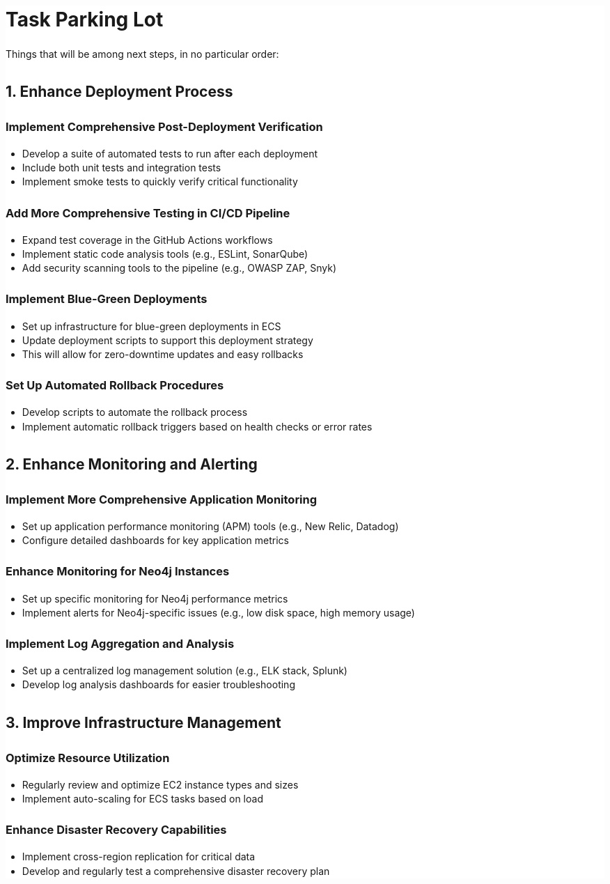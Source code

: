 # Task Parking Lot

Things that will be among next steps, in no particular order:

## 1. Enhance Deployment Process

### Implement Comprehensive Post-Deployment Verification
- Develop a suite of automated tests to run after each deployment
- Include both unit tests and integration tests
- Implement smoke tests to quickly verify critical functionality

### Add More Comprehensive Testing in CI/CD Pipeline
- Expand test coverage in the GitHub Actions workflows
- Implement static code analysis tools (e.g., ESLint, SonarQube)
- Add security scanning tools to the pipeline (e.g., OWASP ZAP, Snyk)

### Implement Blue-Green Deployments
- Set up infrastructure for blue-green deployments in ECS
- Update deployment scripts to support this deployment strategy
- This will allow for zero-downtime updates and easy rollbacks

### Set Up Automated Rollback Procedures
- Develop scripts to automate the rollback process
- Implement automatic rollback triggers based on health checks or error rates

## 2. Enhance Monitoring and Alerting

### Implement More Comprehensive Application Monitoring
- Set up application performance monitoring (APM) tools (e.g., New Relic, Datadog)
- Configure detailed dashboards for key application metrics

### Enhance Monitoring for Neo4j Instances
- Set up specific monitoring for Neo4j performance metrics
- Implement alerts for Neo4j-specific issues (e.g., low disk space, high memory usage)

### Implement Log Aggregation and Analysis
- Set up a centralized log management solution (e.g., ELK stack, Splunk)
- Develop log analysis dashboards for easier troubleshooting

## 3. Improve Infrastructure Management

### Optimize Resource Utilization
- Regularly review and optimize EC2 instance types and sizes
- Implement auto-scaling for ECS tasks based on load

### Enhance Disaster Recovery Capabilities
- Implement cross-region replication for critical data
- Develop and regularly test a comprehensive disaster recovery plan
